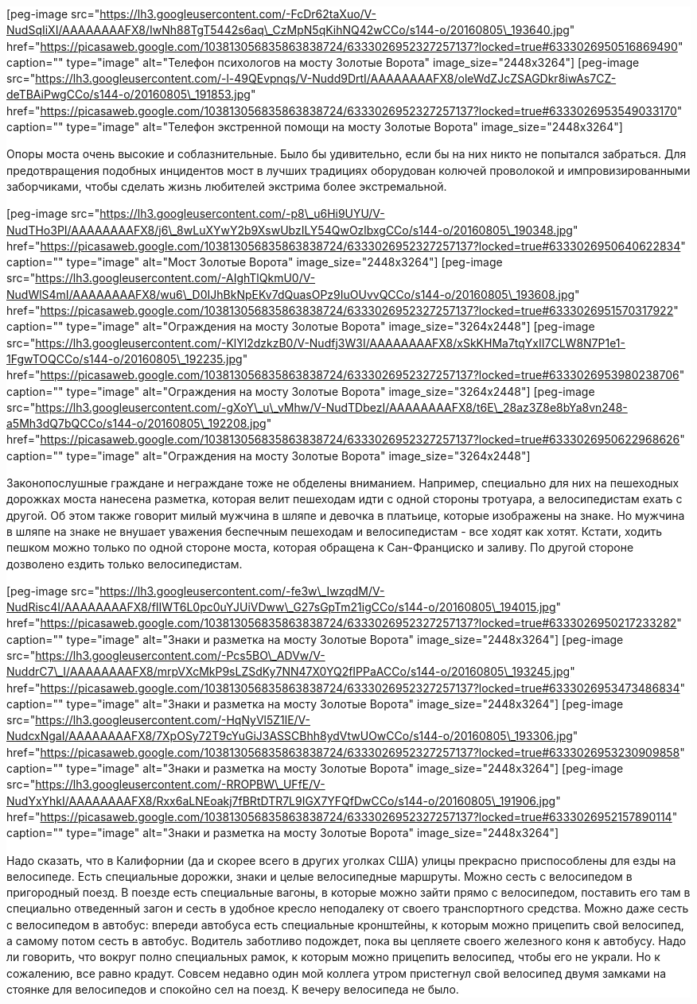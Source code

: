 [peg-image src="https://lh3.googleusercontent.com/-FcDr62taXuo/V-NudSqIiXI/AAAAAAAAFX8/IwNh88TgT5442s6aq\_CzMpN5qKihNQ42wCCo/s144-o/20160805\_193640.jpg" href="https://picasaweb.google.com/103813056835863838724/6333026952327257137?locked=true#6333026950516869490" caption="" type="image" alt="Телефон психологов на мосту Золотые Ворота" image\_size="2448x3264"] [peg-image src="https://lh3.googleusercontent.com/-l-49QEvpnqs/V-Nudd9DrtI/AAAAAAAAFX8/oleWdZJcZSAGDkr8iwAs7CZ-deTBAiPwgCCo/s144-o/20160805\_191853.jpg" href="https://picasaweb.google.com/103813056835863838724/6333026952327257137?locked=true#6333026953549033170" caption="" type="image" alt="Телефон экстренной помощи на мосту Золотые Ворота" image\_size="2448x3264"]

Опоры моста очень высокие и соблазнительные. Было бы удивительно, если бы на них никто не попытался забраться. Для предотвращения подобных инцидентов мост в лучших традициях оборудован колючей проволокой и импровизированными заборчиками, чтобы сделать жизнь любителей экстрима более экстремальной.

[peg-image src="https://lh3.googleusercontent.com/-p8\_u6Hi9UYU/V-NudTHo3PI/AAAAAAAAFX8/j6\_8wLuXYwY2b9XswUbzILY54QwOzlbxgCCo/s144-o/20160805\_190348.jpg" href="https://picasaweb.google.com/103813056835863838724/6333026952327257137?locked=true#6333026950640622834" caption="" type="image" alt="Мост Золотые Ворота" image\_size="2448x3264"] [peg-image src="https://lh3.googleusercontent.com/-AIghTlQkmU0/V-NudWlS4mI/AAAAAAAAFX8/wu6\_D0IJhBkNpEKv7dQuasOPz9IuOUvvQCCo/s144-o/20160805\_193608.jpg" href="https://picasaweb.google.com/103813056835863838724/6333026952327257137?locked=true#6333026951570317922" caption="" type="image" alt="Ограждения на мосту Золотые Ворота" image\_size="3264x2448"] [peg-image src="https://lh3.googleusercontent.com/-KlYl2dzkzB0/V-Nudfj3W3I/AAAAAAAAFX8/xSkKHMa7tqYxII7CLW8N7P1e1-1FgwTOQCCo/s144-o/20160805\_192235.jpg" href="https://picasaweb.google.com/103813056835863838724/6333026952327257137?locked=true#6333026953980238706" caption="" type="image" alt="Ограждения на мосту Золотые Ворота" image\_size="3264x2448"] [peg-image src="https://lh3.googleusercontent.com/-gXoY\_u\_vMhw/V-NudTDbezI/AAAAAAAAFX8/t6E\_28az3Z8e8bYa8vn248-a5Mh3dQ7bQCCo/s144-o/20160805\_192208.jpg" href="https://picasaweb.google.com/103813056835863838724/6333026952327257137?locked=true#6333026950622968626" caption="" type="image" alt="Ограждения на мосту Золотые Ворота" image\_size="3264x2448"]

Законопослушные граждане и неграждане тоже не обделены вниманием. Например, специально для них на пешеходных дорожках моста нанесена разметка, которая велит пешеходам идти с одной стороны тротуара, а велосипедистам ехать с другой. Об этом также говорит милый мужчина в шляпе и девочка в платьице, которые изображены на знаке. Но мужчина в шляпе на знаке не внушает уважения беспечным пешеходам и велосипедистам - все ходят как хотят. Кстати, ходить пешком можно только по одной стороне моста, которая обращена к Сан-Франциско и заливу. По другой стороне дозволено ездить только велосипедистам.

[peg-image src="https://lh3.googleusercontent.com/-fe3w\_IwzqdM/V-NudRisc4I/AAAAAAAAFX8/fIIWT6L0pc0uYJUiVDww\_G27sGpTm21igCCo/s144-o/20160805\_194015.jpg" href="https://picasaweb.google.com/103813056835863838724/6333026952327257137?locked=true#6333026950217233282" caption="" type="image" alt="Знаки и разметка на мосту Золотые Ворота" image\_size="2448x3264"] [peg-image src="https://lh3.googleusercontent.com/-Pcs5BO\_ADVw/V-NuddrC7\_I/AAAAAAAAFX8/mrpVXcMkP9sLZSdKy7NN47X0YQ2fIPPaACCo/s144-o/20160805\_193245.jpg" href="https://picasaweb.google.com/103813056835863838724/6333026952327257137?locked=true#6333026953473486834" caption="" type="image" alt="Знаки и разметка на мосту Золотые Ворота" image\_size="2448x3264"] [peg-image src="https://lh3.googleusercontent.com/-HqNyVl5Z1lE/V-NudcxNgaI/AAAAAAAAFX8/7XpOSy72T9cYuGiJ3ASSCBhh8ydVtwUOwCCo/s144-o/20160805\_193306.jpg" href="https://picasaweb.google.com/103813056835863838724/6333026952327257137?locked=true#6333026953230909858" caption="" type="image" alt="Знаки и разметка на мосту Золотые Ворота" image\_size="2448x3264"] [peg-image src="https://lh3.googleusercontent.com/-RROPBW\_UFfE/V-NudYxYhkI/AAAAAAAAFX8/Rxx6aLNEoakj7fBRtDTR7L9IGX7YFQfDwCCo/s144-o/20160805\_191906.jpg" href="https://picasaweb.google.com/103813056835863838724/6333026952327257137?locked=true#6333026952157890114" caption="" type="image" alt="Знаки и разметка на мосту Золотые Ворота" image\_size="2448x3264"]

Надо сказать, что в Калифорнии (да и скорее всего в других уголках США) улицы прекрасно приспособлены для езды на велосипеде. Есть специальные дорожки, знаки и целые велосипедные маршруты. Можно сесть с велосипедом в пригородный поезд. В поезде есть специальные вагоны, в которые можно зайти прямо с велосипедом, поставить его там в специально отведенный загон и сесть в удобное кресло неподалеку от своего транспортного средства. Можно даже сесть с велосипедом в автобус: впереди автобуса есть специальные кронштейны, к которым можно прицепить свой велосипед, а самому потом сесть в автобус. Водитель заботливо подождет, пока вы цепляете своего железного коня к автобусу. Надо ли говорить, что вокруг полно специальных рамок, к которым можно прицепить велосипед, чтобы его не украли. Но к сожалению, все равно крадут. Совсем недавно один мой коллега утром пристегнул свой велосипед двумя замками на стоянке для велосипедов и спокойно сел на поезд. К вечеру велосипеда не было.
